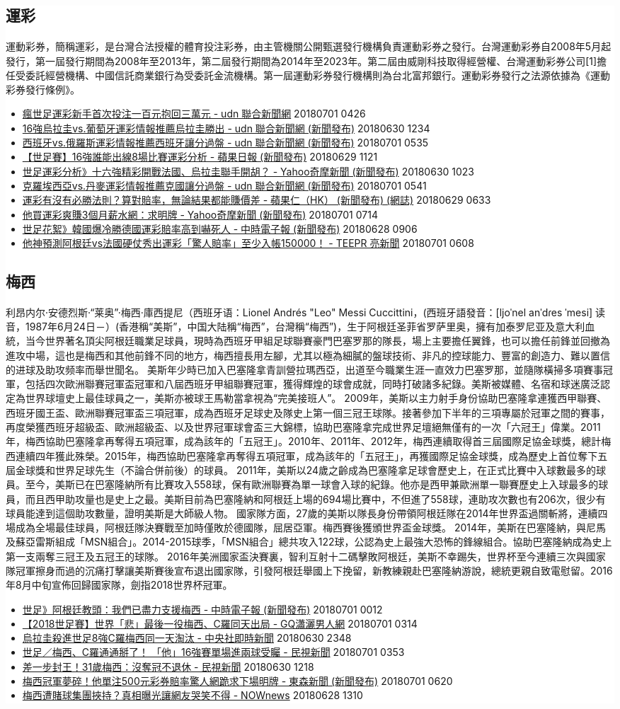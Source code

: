 ## 運彩

運動彩券，簡稱運彩，是台灣合法授權的體育投注彩券，由主管機關公開甄選發行機構負責運動彩券之發行。台灣運動彩券自2008年5月起發行，第一屆發行期間為2008年至2013年，第二屆發行期間為2014年至2023年。第二屆由威剛科技取得經營權、台灣運動彩券公司[1]擔任受委託經營機構、中國信託商業銀行為受委託金流機構。第一屆運動彩券發行機構則為台北富邦銀行。運動彩券發行之法源依據為《運動彩券發行條例》。
- [瘋世足運彩新手首次投注一百元抱回三萬元 - udn 聯合新聞網](https://udn.com/news/story/7241/3228129 "瘋世足運彩新手首次投注一百元抱回三萬元 - udn 聯合新聞網") 20180701 0426
- [16強烏拉圭vs.葡萄牙運彩情報推薦烏拉圭勝出 - udn 聯合新聞網 (新聞發布)](https://udn.com/fifa2018/story/12239/3227463 "16強烏拉圭vs.葡萄牙運彩情報推薦烏拉圭勝出 - udn 聯合新聞網 (新聞發布)") 20180630 1234
- [西班牙vs.俄羅斯運彩情報推薦西班牙讓分過盤 - udn 聯合新聞網 (新聞發布)](https://udn.com/fifa2018/story/12239/3228196 "西班牙vs.俄羅斯運彩情報推薦西班牙讓分過盤 - udn 聯合新聞網 (新聞發布)") 20180701 0535
- [【世足賽】16強誰能出線8場比賽運彩分析 - 蘋果日報 (新聞發布)](https://tw.appledaily.com/new/realtime/20180629/1381817/ "【世足賽】16強誰能出線8場比賽運彩分析 - 蘋果日報 (新聞發布)") 20180629 1121
- [世足運彩分析》十六強精彩開戰法國、烏拉圭聯手開胡？ - Yahoo奇摩新聞 (新聞發布)](https://tw.news.yahoo.com/%E4%B8%96%E8%B6%B3%E9%81%8B%E5%BD%A9%E5%88%86%E6%9E%90-%E5%8D%81%E5%85%AD%E5%BC%B7%E7%B2%BE%E5%BD%A9%E9%96%8B%E6%88%B0-%E6%B3%95%E5%9C%8B-%E7%83%8F%E6%8B%89%E5%9C%AD%E8%81%AF%E6%89%8B%E9%96%8B%E8%83%A1-100421423.html "世足運彩分析》十六強精彩開戰法國、烏拉圭聯手開胡？ - Yahoo奇摩新聞 (新聞發布)") 20180630 1023
- [克羅埃西亞vs.丹麥運彩情報推薦克國讓分過盤 - udn 聯合新聞網 (新聞發布)](https://udn.com/fifa2018/story/12239/3228248 "克羅埃西亞vs.丹麥運彩情報推薦克國讓分過盤 - udn 聯合新聞網 (新聞發布)") 20180701 0541
- [運彩有沒有必勝法則？算對賠率，無論結果都能賺價差 - 蘋果仁（HK） (新聞發布) (網誌)](https://applealmond.com/posts/34671 "運彩有沒有必勝法則？算對賠率，無論結果都能賺價差 - 蘋果仁（HK） (新聞發布) (網誌)") 20180629 0633
- [他買運彩爽賺3個月薪水網：求明牌 - Yahoo奇摩新聞 (新聞發布)](https://tw.news.yahoo.com/%E4%BB%96%E8%B2%B7%E9%81%8B%E5%BD%A9%E7%88%BD%E8%B3%BA3%E5%80%8B%E6%9C%88%E8%96%AA%E6%B0%B4-%E7%B6%B2-%E6%B1%82%E6%98%8E%E7%89%8C-070012031.html "他買運彩爽賺3個月薪水網：求明牌 - Yahoo奇摩新聞 (新聞發布)") 20180701 0714
- [世足花絮》韓國爆冷勝德國運彩賠率高到嚇死人 - 中時電子報 (新聞發布)](http://www.chinatimes.com/realtimenews/20180628001911-260403 "世足花絮》韓國爆冷勝德國運彩賠率高到嚇死人 - 中時電子報 (新聞發布)") 20180628 0906
- [他神預測阿根廷vs法國硬仗秀出運彩「驚人賠率」至少入帳150000！ - TEEPR 亮新聞](https://www.teepr.com/1000986/avahou/%E9%81%8B%E5%BD%A9300%E5%80%8D/ "他神預測阿根廷vs法國硬仗秀出運彩「驚人賠率」至少入帳150000！ - TEEPR 亮新聞") 20180701 0608

## 梅西

利昂内尔·安德烈斯·“莱奥”·梅西·庫西提尼（西班牙语：Lionel Andrés "Leo" Messi Cuccittini，(西班牙語發音：[ljoˈnel anˈdɾes ˈmesi]   读音，1987年6月24日－）(香港稱“美斯”，中国大陆稱“梅西”，台灣稱“梅西”)，生于阿根廷圣菲省罗萨里奥，擁有加泰罗尼亚及意大利血統，当今世界著名頂尖阿根廷職業足球員，現時為西班牙甲組足球聯賽豪門巴塞罗那的隊長，場上主要擔任翼鋒，也可以擔任前鋒並回撤為進攻中場，這也是梅西和其他前鋒不同的地方，梅西擅長用左腳，尤其以極為細膩的盤球技術、非凡的控球能力、豐富的創造力、難以置信的进球及助攻频率而舉世聞名。
美斯年少時已加入巴塞隆拿青訓營拉瑪西亞，出道至今職業生涯一直效力巴塞罗那，並隨隊橫掃多項賽事冠軍，包括四次歐洲聯賽冠軍盃冠軍和八屆西班牙甲組聯賽冠軍，獲得輝煌的球會成就，同時打破諸多紀錄。美斯被媒體、名宿和球迷廣泛認定為世界球壇史上最佳球員之一，美斯亦被球王馬勒當拿視為“完美接班人”。
2009年，美斯以主力射手身份協助巴塞隆拿連獲西甲聯賽、西班牙國王盃、歐洲聯賽冠軍盃三項冠軍，成為西班牙足球史及隊史上第一個三冠王球隊。接著參加下半年的三項專屬於冠軍之間的賽事，再度榮獲西班牙超級盃、歐洲超級盃、以及世界冠軍球會盃三大錦標，協助巴塞隆拿完成世界足壇絕無僅有的一次「六冠王」偉業。2011年，梅西協助巴塞隆拿再奪得五項冠軍，成為該年的「五冠王」。2010年、2011年、2012年，梅西連續取得首三屆國際足協金球獎，總計梅西連續四年獲此殊榮。2015年，梅西協助巴塞隆拿再奪得五項冠軍，成為該年的「五冠王」，再獲國際足協金球獎，成為歷史上首位奪下五屆金球獎和世界足球先生（不論合併前後）的球員。
2011年，美斯以24歲之齡成為巴塞隆拿足球會歷史上，在正式比賽中入球數最多的球員。至今，美斯已在巴塞隆納所有比賽攻入558球，保有歐洲聯賽為單一球會入球的紀錄。他亦是西甲兼歐洲單一聯賽歷史上入球最多的球員，而且西甲助攻量也是史上之最。美斯目前為巴塞隆納和阿根廷上場的694場比賽中，不但進了558球，連助攻次數也有206次，很少有球員能達到這個助攻數量，證明美斯是大師級人物。
國家隊方面，27歲的美斯以隊長身份帶領阿根廷隊在2014年世界盃過關斬將，連續四場成為全場最佳球員，阿根廷隊決賽戰至加時僅敗於德國隊，屈居亞軍。梅西賽後獲頒世界盃金球獎。
2014年，美斯在巴塞隆納，與尼馬及蘇亞雷斯組成「MSN組合」。2014-2015球季，「MSN組合」總共攻入122球，公認為史上最強大恐怖的鋒線組合。協助巴塞隆納成為史上第一支兩奪三冠王及五冠王的球隊。
2016年美洲國家盃決賽裏，智利互射十二碼擊敗阿根廷，美斯不幸踢失，世界杯至今連續三次與國家隊冠軍擦身而過的沉痛打擊讓美斯賽後宣布退出國家隊，引發阿根廷舉國上下挽留，新教練親赴巴塞隆納游說，總統更親自致電慰留。2016年8月中旬宣佈回歸國家隊，劍指2018世界杯冠軍。
- [世足》阿根廷教頭：我們已盡力支援梅西 - 中時電子報 (新聞發布)](http://www.chinatimes.com/realtimenews/20180701000919-260403 "世足》阿根廷教頭：我們已盡力支援梅西 - 中時電子報 (新聞發布)") 20180701 0012
- [【2018世足賽】世界「悲」最後一役梅西、C羅同天出局 - GQ瀟灑男人網](https://www.gq.com.tw/life/health/content-36548.html "【2018世足賽】世界「悲」最後一役梅西、C羅同天出局 - GQ瀟灑男人網") 20180701 0314
- [烏拉圭殺進世足8強C羅梅西同一天淘汰 - 中央社即時新聞](http://www.cna.com.tw/news/firstnews/201807010010-1.aspx "烏拉圭殺進世足8強C羅梅西同一天淘汰 - 中央社即時新聞") 20180630 2348
- [世足／梅西、C羅通通掰了！ 「他」16強賽單場進兩球受矚 - 民視新聞](https://news.ftv.com.tw/news/detail/2018701I02M1 "世足／梅西、C羅通通掰了！ 「他」16強賽單場進兩球受矚 - 民視新聞") 20180701 0353
- [差一步封王！31歲梅西：沒奪冠不退休 - 民視新聞](https://news.ftv.com.tw/news/detail/2018630S04M1 "差一步封王！31歲梅西：沒奪冠不退休 - 民視新聞") 20180630 1218
- [梅西冠軍夢碎！他單注500元彩券賠率驚人網跪求下場明牌 - 東森新聞 (新聞發布)](https://news.ebc.net.tw/news.php?nid=118815 "梅西冠軍夢碎！他單注500元彩券賠率驚人網跪求下場明牌 - 東森新聞 (新聞發布)") 20180701 0620
- [梅西遭賭球集團挾持？真相曝光讓網友哭笑不得 - NOWnews](https://www.nownews.com/news/20180628/2779923 "梅西遭賭球集團挾持？真相曝光讓網友哭笑不得 - NOWnews") 20180628 1310